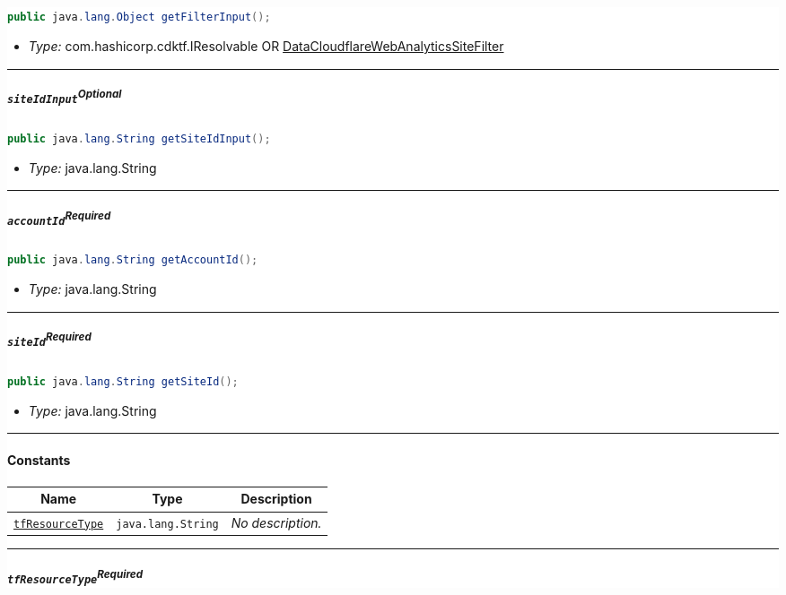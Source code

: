 ```java
public java.lang.Object getFilterInput();
```

- *Type:* com.hashicorp.cdktf.IResolvable OR <a href="#@cdktf/provider-cloudflare.dataCloudflareWebAnalyticsSite.DataCloudflareWebAnalyticsSiteFilter">DataCloudflareWebAnalyticsSiteFilter</a>

---

##### `siteIdInput`<sup>Optional</sup> <a name="siteIdInput" id="@cdktf/provider-cloudflare.dataCloudflareWebAnalyticsSite.DataCloudflareWebAnalyticsSite.property.siteIdInput"></a>

```java
public java.lang.String getSiteIdInput();
```

- *Type:* java.lang.String

---

##### `accountId`<sup>Required</sup> <a name="accountId" id="@cdktf/provider-cloudflare.dataCloudflareWebAnalyticsSite.DataCloudflareWebAnalyticsSite.property.accountId"></a>

```java
public java.lang.String getAccountId();
```

- *Type:* java.lang.String

---

##### `siteId`<sup>Required</sup> <a name="siteId" id="@cdktf/provider-cloudflare.dataCloudflareWebAnalyticsSite.DataCloudflareWebAnalyticsSite.property.siteId"></a>

```java
public java.lang.String getSiteId();
```

- *Type:* java.lang.String

---

#### Constants <a name="Constants" id="Constants"></a>

| **Name** | **Type** | **Description** |
| --- | --- | --- |
| <code><a href="#@cdktf/provider-cloudflare.dataCloudflareWebAnalyticsSite.DataCloudflareWebAnalyticsSite.property.tfResourceType">tfResourceType</a></code> | <code>java.lang.String</code> | *No description.* |

---

##### `tfResourceType`<sup>Required</sup> <a name="tfResourceType" id="@cdktf/provider-cloudflare.dataCloudflareWebAnalyticsSite.DataCloudflareWebAnalyticsSite.property.tfResourceType"></a>
